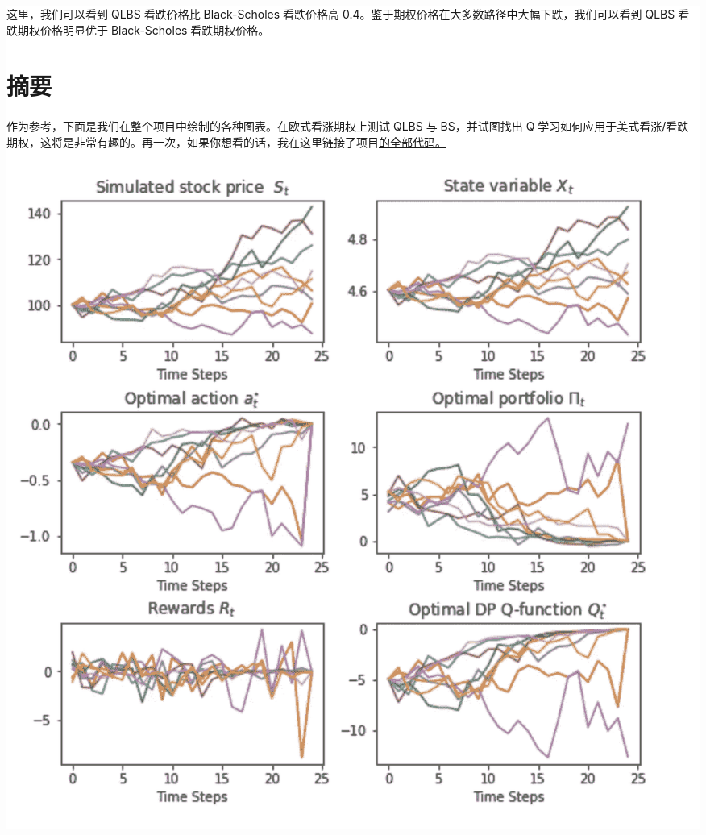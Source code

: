 这里，我们可以看到 QLBS 看跌价格比 Black-Scholes 看跌价格高 0.4。鉴于期权价格在大多数路径中大幅下跌，我们可以看到 QLBS 看跌期权价格明显优于 Black-Scholes 看跌期权价格。

# 摘要

作为参考，下面是我们在整个项目中绘制的各种图表。在欧式看涨期权上测试 QLBS 与 BS，并试图找出 Q 学习如何应用于美式看涨/看跌期权，这将是非常有趣的。再一次，如果你想看的话，我在这里链接了项目[的全部代码。](https://colab.research.google.com/drive/1wa2puOkPuUt5LHdQBbyLJtQi6qYTYEC0)

![](img/803eb5f61d2ee1fdebeff6dd0b5dfeb0.png)
